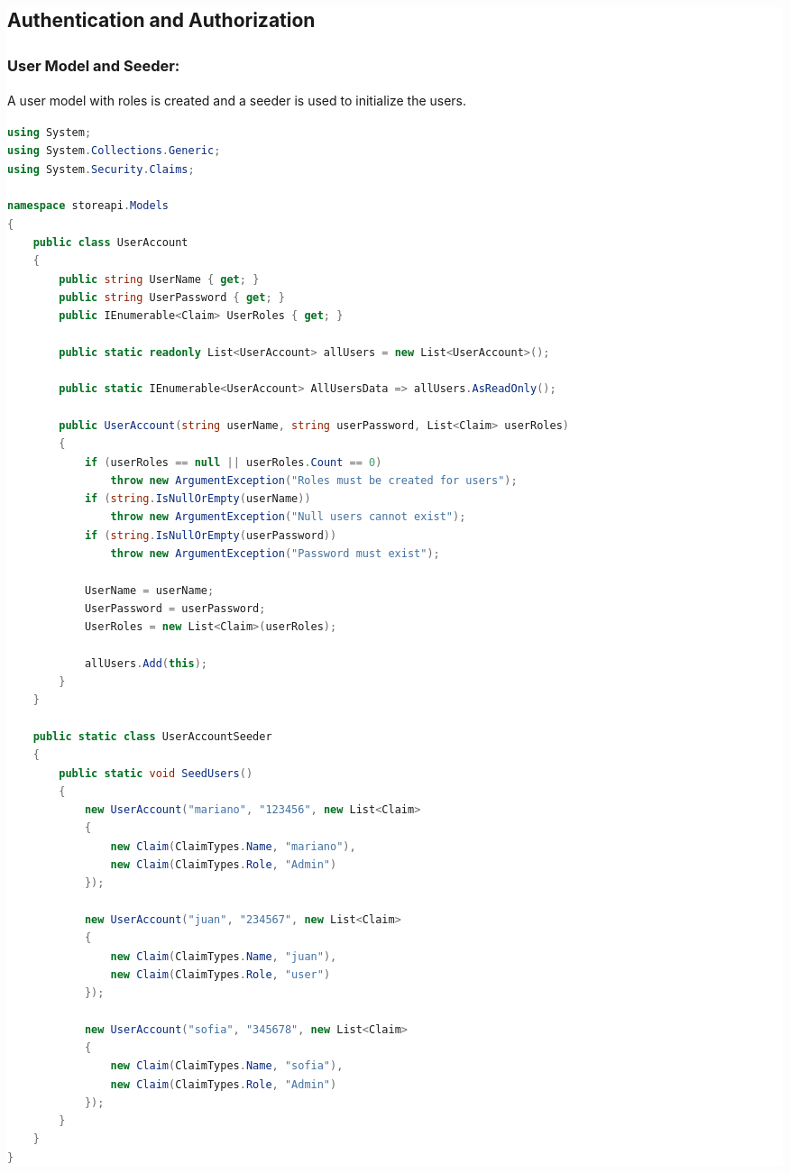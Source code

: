 ## Authentication and Authorization

### User Model and Seeder:
A user model with roles is created and a seeder is used to initialize the users.

```csharp
using System;
using System.Collections.Generic;
using System.Security.Claims;

namespace storeapi.Models
{
    public class UserAccount
    {
        public string UserName { get; }
        public string UserPassword { get; }
        public IEnumerable<Claim> UserRoles { get; }

        public static readonly List<UserAccount> allUsers = new List<UserAccount>();

        public static IEnumerable<UserAccount> AllUsersData => allUsers.AsReadOnly();

        public UserAccount(string userName, string userPassword, List<Claim> userRoles)
        {
            if (userRoles == null || userRoles.Count == 0)
                throw new ArgumentException("Roles must be created for users");
            if (string.IsNullOrEmpty(userName))
                throw new ArgumentException("Null users cannot exist");
            if (string.IsNullOrEmpty(userPassword))
                throw new ArgumentException("Password must exist");

            UserName = userName;
            UserPassword = userPassword;
            UserRoles = new List<Claim>(userRoles);

            allUsers.Add(this);
        }
    }

    public static class UserAccountSeeder
    {
        public static void SeedUsers()
        {
            new UserAccount("mariano", "123456", new List<Claim>
            {
                new Claim(ClaimTypes.Name, "mariano"),
                new Claim(ClaimTypes.Role, "Admin")
            });

            new UserAccount("juan", "234567", new List<Claim>
            {
                new Claim(ClaimTypes.Name, "juan"),
                new Claim(ClaimTypes.Role, "user")
            });

            new UserAccount("sofia", "345678", new List<Claim>
            {
                new Claim(ClaimTypes.Name, "sofia"),
                new Claim(ClaimTypes.Role, "Admin")
            });
        }
    }
}
```